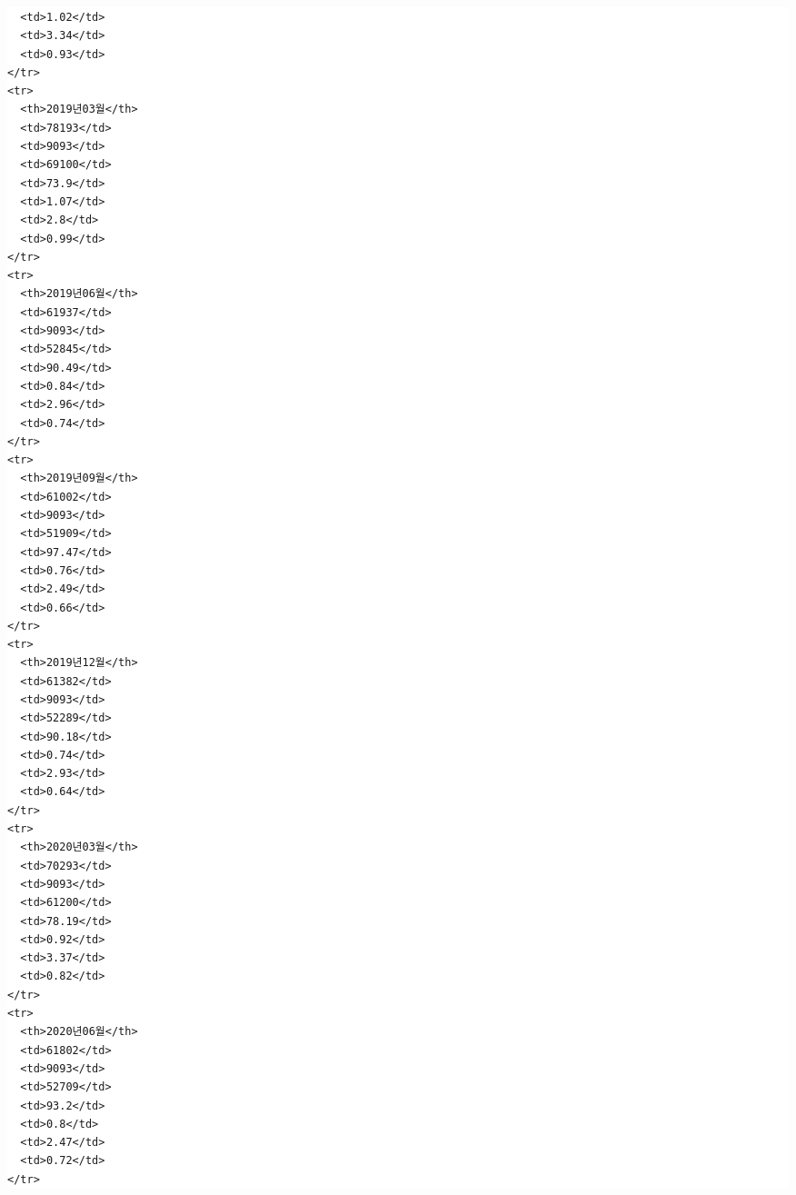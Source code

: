       <td>1.02</td>
      <td>3.34</td>
      <td>0.93</td>
    </tr>
    <tr>
      <th>2019년03월</th>
      <td>78193</td>
      <td>9093</td>
      <td>69100</td>
      <td>73.9</td>
      <td>1.07</td>
      <td>2.8</td>
      <td>0.99</td>
    </tr>
    <tr>
      <th>2019년06월</th>
      <td>61937</td>
      <td>9093</td>
      <td>52845</td>
      <td>90.49</td>
      <td>0.84</td>
      <td>2.96</td>
      <td>0.74</td>
    </tr>
    <tr>
      <th>2019년09월</th>
      <td>61002</td>
      <td>9093</td>
      <td>51909</td>
      <td>97.47</td>
      <td>0.76</td>
      <td>2.49</td>
      <td>0.66</td>
    </tr>
    <tr>
      <th>2019년12월</th>
      <td>61382</td>
      <td>9093</td>
      <td>52289</td>
      <td>90.18</td>
      <td>0.74</td>
      <td>2.93</td>
      <td>0.64</td>
    </tr>
    <tr>
      <th>2020년03월</th>
      <td>70293</td>
      <td>9093</td>
      <td>61200</td>
      <td>78.19</td>
      <td>0.92</td>
      <td>3.37</td>
      <td>0.82</td>
    </tr>
    <tr>
      <th>2020년06월</th>
      <td>61802</td>
      <td>9093</td>
      <td>52709</td>
      <td>93.2</td>
      <td>0.8</td>
      <td>2.47</td>
      <td>0.72</td>
    </tr>